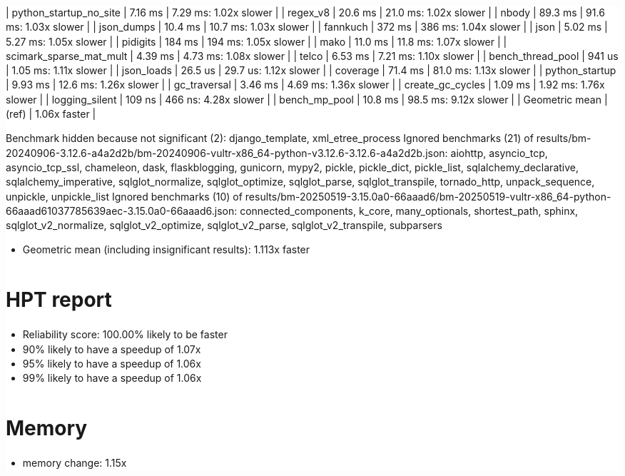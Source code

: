 | python_startup_no_site     | 7.16 ms                                                | 7.29 ms: 1.02x slower                                                 |
| regex_v8                   | 20.6 ms                                                | 21.0 ms: 1.02x slower                                                 |
| nbody                      | 89.3 ms                                                | 91.6 ms: 1.03x slower                                                 |
| json_dumps                 | 10.4 ms                                                | 10.7 ms: 1.03x slower                                                 |
| fannkuch                   | 372 ms                                                 | 386 ms: 1.04x slower                                                  |
| json                       | 5.02 ms                                                | 5.27 ms: 1.05x slower                                                 |
| pidigits                   | 184 ms                                                 | 194 ms: 1.05x slower                                                  |
| mako                       | 11.0 ms                                                | 11.8 ms: 1.07x slower                                                 |
| scimark_sparse_mat_mult    | 4.39 ms                                                | 4.73 ms: 1.08x slower                                                 |
| telco                      | 6.53 ms                                                | 7.21 ms: 1.10x slower                                                 |
| bench_thread_pool          | 941 us                                                 | 1.05 ms: 1.11x slower                                                 |
| json_loads                 | 26.5 us                                                | 29.7 us: 1.12x slower                                                 |
| coverage                   | 71.4 ms                                                | 81.0 ms: 1.13x slower                                                 |
| python_startup             | 9.93 ms                                                | 12.6 ms: 1.26x slower                                                 |
| gc_traversal               | 3.46 ms                                                | 4.69 ms: 1.36x slower                                                 |
| create_gc_cycles           | 1.09 ms                                                | 1.92 ms: 1.76x slower                                                 |
| logging_silent             | 109 ns                                                 | 466 ns: 4.28x slower                                                  |
| bench_mp_pool              | 10.8 ms                                                | 98.5 ms: 9.12x slower                                                 |
| Geometric mean             | (ref)                                                  | 1.06x faster                                                          |

Benchmark hidden because not significant (2): django_template, xml_etree_process
Ignored benchmarks (21) of results/bm-20240906-3.12.6-a4a2d2b/bm-20240906-vultr-x86_64-python-v3.12.6-3.12.6-a4a2d2b.json: aiohttp, asyncio_tcp, asyncio_tcp_ssl, chameleon, dask, flaskblogging, gunicorn, mypy2, pickle, pickle_dict, pickle_list, sqlalchemy_declarative, sqlalchemy_imperative, sqlglot_normalize, sqlglot_optimize, sqlglot_parse, sqlglot_transpile, tornado_http, unpack_sequence, unpickle, unpickle_list
Ignored benchmarks (10) of results/bm-20250519-3.15.0a0-66aaad6/bm-20250519-vultr-x86_64-python-66aaad61037785639aec-3.15.0a0-66aaad6.json: connected_components, k_core, many_optionals, shortest_path, sphinx, sqlglot_v2_normalize, sqlglot_v2_optimize, sqlglot_v2_parse, sqlglot_v2_transpile, subparsers

- Geometric mean (including insignificant results): 1.113x faster

# HPT report

- Reliability score: 100.00% likely to be faster
- 90% likely to have a speedup of 1.07x
- 95% likely to have a speedup of 1.06x
- 99% likely to have a speedup of 1.06x

# Memory
- memory change: 1.15x